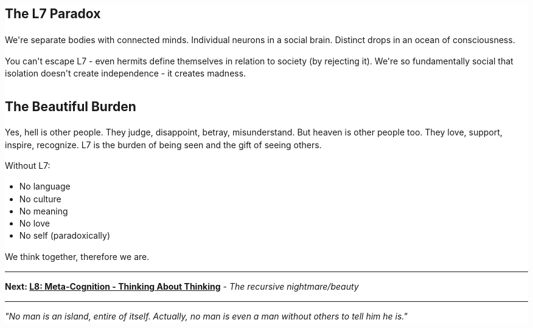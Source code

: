 ## The L7 Paradox

We're separate bodies with connected minds. Individual neurons in a social brain. Distinct drops in an ocean of consciousness.

You can't escape L7 - even hermits define themselves in relation to society (by rejecting it). We're so fundamentally social that isolation doesn't create independence - it creates madness.

## The Beautiful Burden

Yes, hell is other people. They judge, disappoint, betray, misunderstand. But heaven is other people too. They love, support, inspire, recognize. L7 is the burden of being seen and the gift of seeing others.

Without L7:
- No language
- No culture
- No meaning
- No love
- No self (paradoxically)

We think together, therefore we are.

---

**Next: [L8: Meta-Cognition - Thinking About Thinking](L8_Meta_Cognition.md)** - *The recursive nightmare/beauty*

---

*"No man is an island, entire of itself. Actually, no man is even a man without others to tell him he is."*